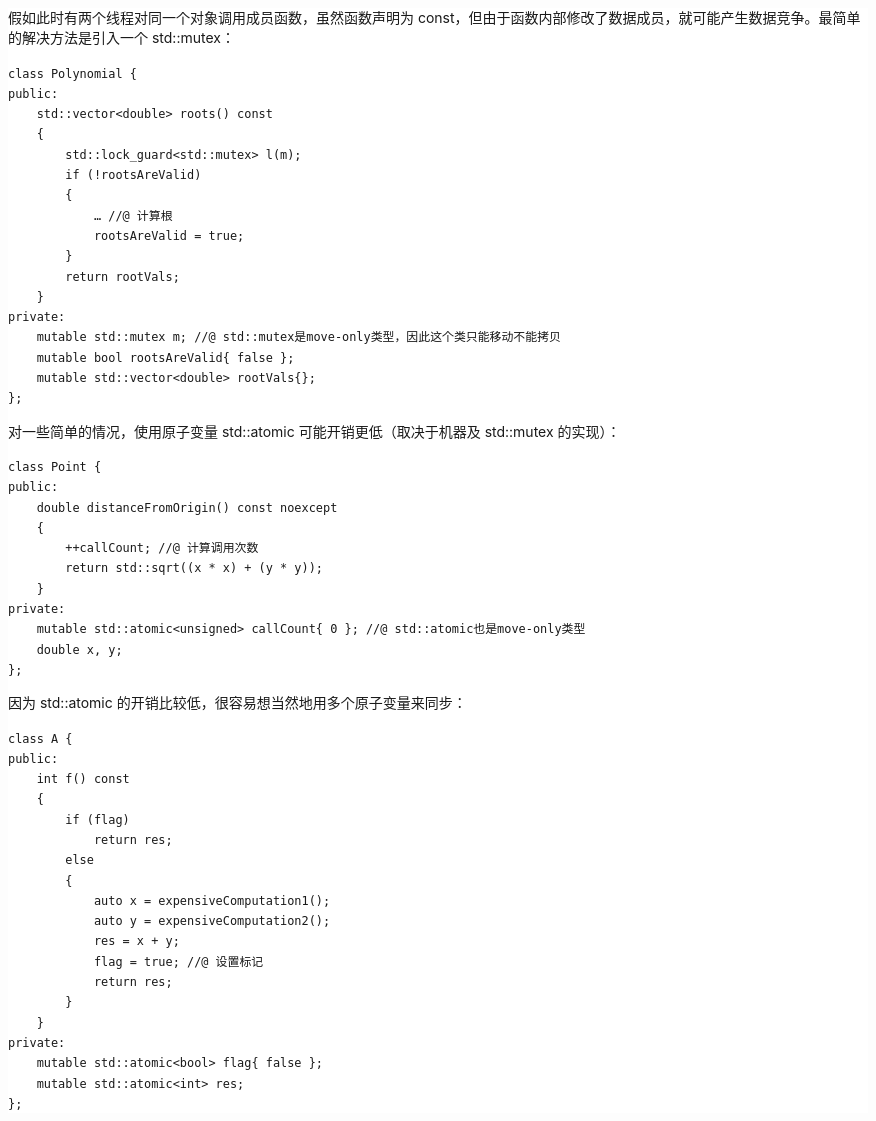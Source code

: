 假如此时有两个线程对同一个对象调用成员函数，虽然函数声明为 const，但由于函数内部修改了数据成员，就可能产生数据竞争。最简单的解决方法是引入一个 std::mutex：

```
class Polynomial {
public:
    std::vector<double> roots() const
    {
        std::lock_guard<std::mutex> l(m);
        if (!rootsAreValid)
        {
            … //@ 计算根
            rootsAreValid = true;
        }
        return rootVals;
    }
private:
    mutable std::mutex m; //@ std::mutex是move-only类型，因此这个类只能移动不能拷贝
    mutable bool rootsAreValid{ false };
    mutable std::vector<double> rootVals{};
};
```

对一些简单的情况，使用原子变量 std::atomic 可能开销更低（取决于机器及 std::mutex 的实现）：

```
class Point {
public:
    double distanceFromOrigin() const noexcept
    {
        ++callCount; //@ 计算调用次数
        return std::sqrt((x * x) + (y * y));
    }
private:
    mutable std::atomic<unsigned> callCount{ 0 }; //@ std::atomic也是move-only类型
    double x, y;
};
```

因为 std::atomic  的开销比较低，很容易想当然地用多个原子变量来同步：

```
class A {
public:
    int f() const
    {
        if (flag) 
        	return res;
        else
        {
            auto x = expensiveComputation1();
            auto y = expensiveComputation2();
            res = x + y;
            flag = true; //@ 设置标记
            return res;
        }
    }
private:
    mutable std::atomic<bool> flag{ false };
    mutable std::atomic<int> res;
};
```
